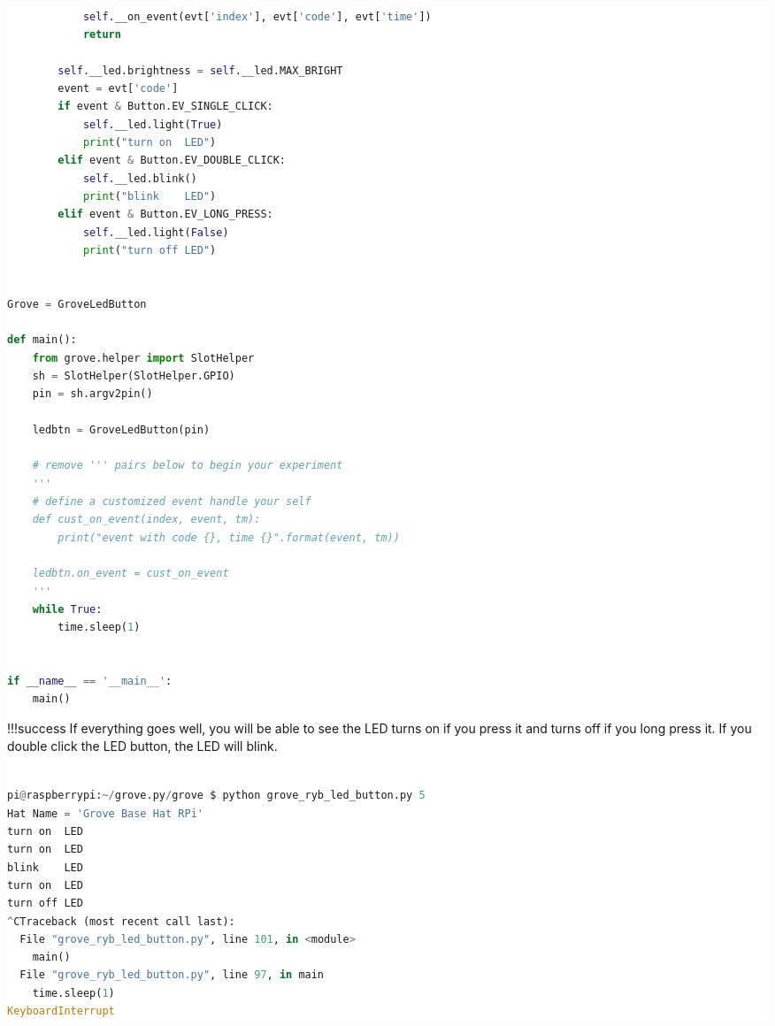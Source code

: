 ```python
            self.__on_event(evt['index'], evt['code'], evt['time'])
            return

        self.__led.brightness = self.__led.MAX_BRIGHT
        event = evt['code']
        if event & Button.EV_SINGLE_CLICK:
            self.__led.light(True)
            print("turn on  LED")
        elif event & Button.EV_DOUBLE_CLICK:
            self.__led.blink()
            print("blink    LED")
        elif event & Button.EV_LONG_PRESS:
            self.__led.light(False)
            print("turn off LED")


Grove = GroveLedButton

def main():
    from grove.helper import SlotHelper
    sh = SlotHelper(SlotHelper.GPIO)
    pin = sh.argv2pin()

    ledbtn = GroveLedButton(pin)

    # remove ''' pairs below to begin your experiment
    '''
    # define a customized event handle your self
    def cust_on_event(index, event, tm):
        print("event with code {}, time {}".format(event, tm))

    ledbtn.on_event = cust_on_event
    '''
    while True:
        time.sleep(1)


if __name__ == '__main__':
    main()


```

!!!success
    If everything goes well, you will be able to see the LED turns on if you press it and turns off if you long press it. If you double click the LED button, the LED will blink.

```python

pi@raspberrypi:~/grove.py/grove $ python grove_ryb_led_button.py 5
Hat Name = 'Grove Base Hat RPi'
turn on  LED
turn on  LED
blink    LED
turn on  LED
turn off LED
^CTraceback (most recent call last):
  File "grove_ryb_led_button.py", line 101, in <module>
    main()
  File "grove_ryb_led_button.py", line 97, in main
    time.sleep(1)
KeyboardInterrupt

```
